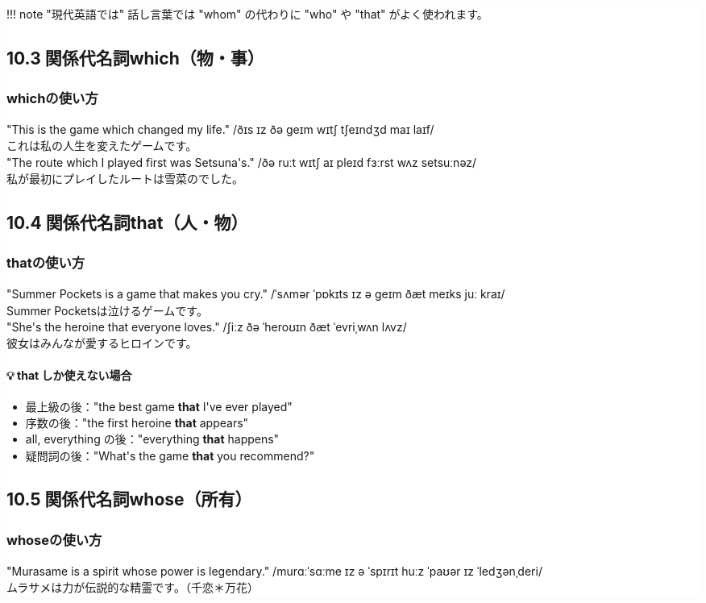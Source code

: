!!! note "現代英語では"
    話し言葉では "whom" の代わりに "who" や "that" がよく使われます。

## 10.3 関係代名詞which（物・事）

### whichの使い方

<div class="example-sentence">
"This is the game which changed my life." <span class="pronunciation">/ðɪs ɪz ðə ɡeɪm wɪtʃ tʃeɪndʒd maɪ laɪf/</span>
<div class="japanese-translation">これは私の人生を変えたゲームです。</div>
</div>

<div class="example-sentence">
"The route which I played first was Setsuna's." <span class="pronunciation">/ðə ruːt wɪtʃ aɪ pleɪd fɜːrst wʌz setsuːnəz/</span>
<div class="japanese-translation">私が最初にプレイしたルートは雪菜のでした。</div>
</div>

## 10.4 関係代名詞that（人・物）

### thatの使い方

<div class="example-sentence">
"Summer Pockets is a game that makes you cry." <span class="pronunciation">/ˈsʌmər ˈpɒkɪts ɪz ə ɡeɪm ðæt meɪks juː kraɪ/</span>
<div class="japanese-translation">Summer Pocketsは泣けるゲームです。</div>
</div>

<div class="example-sentence">
"She's the heroine that everyone loves." <span class="pronunciation">/ʃiːz ðə ˈheroʊɪn ðæt ˈevriˌwʌn lʌvz/</span>
<div class="japanese-translation">彼女はみんなが愛するヒロインです。</div>
</div>

<div class="important-point">
<h4>💡 that しか使えない場合</h4>
<ul>
<li>最上級の後："the best game <strong>that</strong> I've ever played"</li>
<li>序数の後："the first heroine <strong>that</strong> appears"</li>
<li>all, everything の後："everything <strong>that</strong> happens"</li>
<li>疑問詞の後："What's the game <strong>that</strong> you recommend?"</li>
</ul>
</div>

## 10.5 関係代名詞whose（所有）

### whoseの使い方

<div class="example-sentence">
"Murasame is a spirit whose power is legendary." <span class="pronunciation">/murɑːˈsɑːme ɪz ə ˈspɪrɪt huːz ˈpaʊər ɪz ˈledʒənˌderi/</span>
<div class="japanese-translation">ムラサメは力が伝説的な精霊です。（千恋＊万花）</div>
</div>
